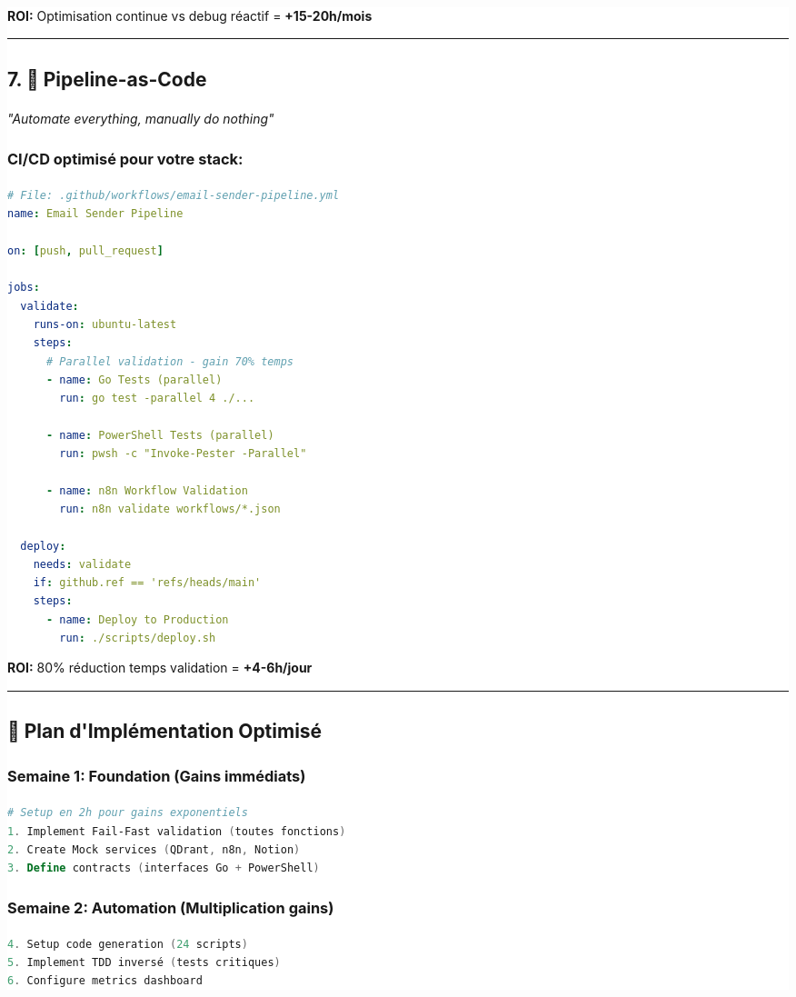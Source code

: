 **ROI:** Optimisation continue vs debug réactif = **+15-20h/mois**

---

## 7. 🔄 **Pipeline-as-Code**
*"Automate everything, manually do nothing"*

### CI/CD optimisé pour votre stack:
```yaml
# File: .github/workflows/email-sender-pipeline.yml
name: Email Sender Pipeline

on: [push, pull_request]

jobs:
  validate:
    runs-on: ubuntu-latest
    steps:
      # Parallel validation - gain 70% temps
      - name: Go Tests (parallel)
        run: go test -parallel 4 ./...
      
      - name: PowerShell Tests (parallel)  
        run: pwsh -c "Invoke-Pester -Parallel"
      
      - name: n8n Workflow Validation
        run: n8n validate workflows/*.json

  deploy:
    needs: validate
    if: github.ref == 'refs/heads/main'
    steps:
      - name: Deploy to Production
        run: ./scripts/deploy.sh
```

**ROI:** 80% réduction temps validation = **+4-6h/jour**

---

## 🎯 **Plan d'Implémentation Optimisé**

### Semaine 1: Foundation (Gains immédiats)
```powershell
# Setup en 2h pour gains exponentiels
1. Implement Fail-Fast validation (toutes fonctions)
2. Create Mock services (QDrant, n8n, Notion)  
3. Define contracts (interfaces Go + PowerShell)
```

### Semaine 2: Automation (Multiplication gains)
```powershell
4. Setup code generation (24 scripts)
5. Implement TDD inversé (tests critiques)
6. Configure metrics dashboard
```
